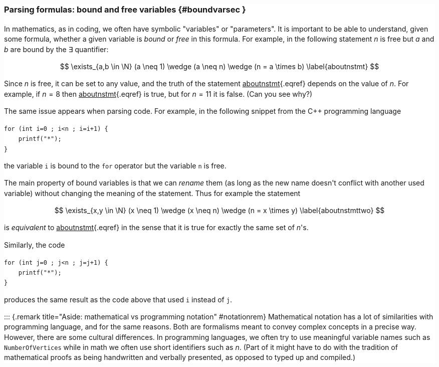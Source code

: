 ### Parsing formulas: bound and free variables {#boundvarsec }

In mathematics, as in coding, we often have symbolic "variables" or "parameters".
It is important to be able to understand, given some formula, whether a given variable is _bound_ or _free_ in this formula.
For example, in the following statement $n$ is free but $a$ and $b$ are bound by the $\exists$ quantifier:

$$
\exists_{a,b \in \N} (a \neq 1) \wedge (a \neq n) \wedge (n = a \times b) \label{aboutnstmt}
$$

Since $n$ is free, it can be set to any value, and the truth of the statement [aboutnstmt](){.eqref} depends on the value of $n$.
For example, if $n=8$ then [aboutnstmt](){.eqref} is true, but for $n=11$ it is false. (Can you see why?)

The same issue appears when parsing code.
For example, in the following snippet from the C++ programming language

```clang
for (int i=0 ; i<n ; i=i+1) {
    printf("*");
}
```

the variable `i` is bound to the `for` operator but the variable `n` is free.

The main property of bound variables is that we can _rename_ them (as long as the new name doesn't conflict with another used variable)  without changing the meaning of the statement.
Thus for example the statement

$$
\exists_{x,y \in \N} (x \neq 1) \wedge (x \neq n) \wedge (n = x \times y) \label{aboutnstmttwo}
$$

is _equivalent_ to [aboutnstmt](){.eqref} in the sense that it is true for exactly the same set of $n$'s.

Similarly, the code

```clang
for (int j=0 ; j<n ; j=j+1) {
    printf("*");
}
```

produces the same result as the code above that used `i` instead of `j`.

::: {.remark title="Aside: mathematical vs programming notation" #notationrem}
Mathematical notation has a lot of similarities with programming language, and for the same reasons.
Both are formalisms meant to convey complex concepts in a precise way.
However, there are some cultural differences.
In programming languages, we often try to use meaningful variable names such as `NumberOfVertices` while in math we often use short identifiers such as $n$.
(Part of it might have to do with the tradition of mathematical proofs as being handwritten and verbally presented, as opposed to typed up and compiled.)
